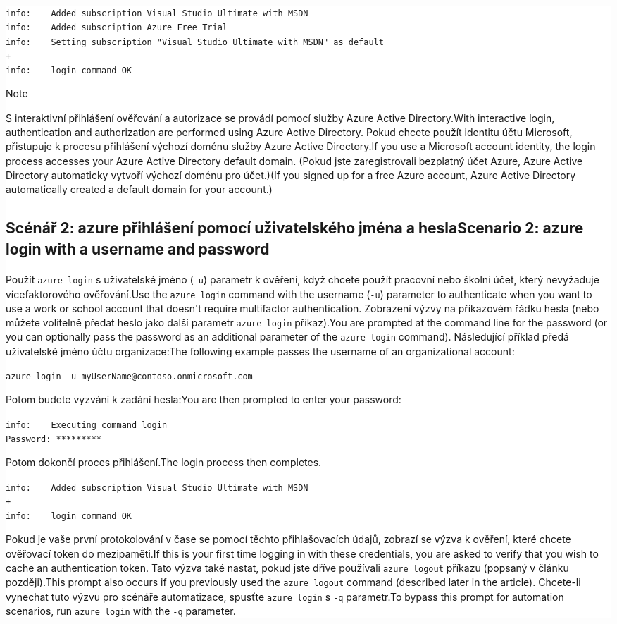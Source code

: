     info:    Added subscription Visual Studio Ultimate with MSDN
    info:    Added subscription Azure Free Trial
    info:    Setting subscription "Visual Studio Ultimate with MSDN" as default
    +
    info:    login command OK

> [!NOTE]
> <span data-ttu-id="69013-124">S interaktivní přihlášení ověřování a autorizace se provádí pomocí služby Azure Active Directory.</span><span class="sxs-lookup"><span data-stu-id="69013-124">With interactive login, authentication and authorization are performed using Azure Active Directory.</span></span> <span data-ttu-id="69013-125">Pokud chcete použít identitu účtu Microsoft, přistupuje k procesu přihlášení výchozí doménu služby Azure Active Directory.</span><span class="sxs-lookup"><span data-stu-id="69013-125">If you use a Microsoft account identity, the login process accesses your Azure Active Directory default domain.</span></span> <span data-ttu-id="69013-126">(Pokud jste zaregistrovali bezplatný účet Azure, Azure Active Directory automaticky vytvoří výchozí doménu pro účet.)</span><span class="sxs-lookup"><span data-stu-id="69013-126">(If you signed up for a free Azure account, Azure Active Directory automatically created a default domain for your account.)</span></span>
>
>

## <a name="scenario-2-azure-login-with-a-username-and-password"></a><span data-ttu-id="69013-127">Scénář 2: azure přihlášení pomocí uživatelského jména a hesla</span><span class="sxs-lookup"><span data-stu-id="69013-127">Scenario 2: azure login with a username and password</span></span>
<span data-ttu-id="69013-128">Použít `azure login` s uživatelské jméno (`-u`) parametr k ověření, když chcete použít pracovní nebo školní účet, který nevyžaduje vícefaktorového ověřování.</span><span class="sxs-lookup"><span data-stu-id="69013-128">Use the `azure login` command with the username (`-u`) parameter to authenticate when you want to use a work or school account that doesn't require multifactor authentication.</span></span> <span data-ttu-id="69013-129">Zobrazení výzvy na příkazovém řádku hesla (nebo můžete volitelně předat heslo jako další parametr `azure login` příkaz).</span><span class="sxs-lookup"><span data-stu-id="69013-129">You are prompted at the command line for the password (or you can optionally pass the password as an additional parameter of the `azure login` command).</span></span> <span data-ttu-id="69013-130">Následující příklad předá uživatelské jméno účtu organizace:</span><span class="sxs-lookup"><span data-stu-id="69013-130">The following example passes the username of an organizational account:</span></span>

    azure login -u myUserName@contoso.onmicrosoft.com

<span data-ttu-id="69013-131">Potom budete vyzváni k zadání hesla:</span><span class="sxs-lookup"><span data-stu-id="69013-131">You are then prompted to enter your password:</span></span>

    info:    Executing command login
    Password: *********

<span data-ttu-id="69013-132">Potom dokončí proces přihlášení.</span><span class="sxs-lookup"><span data-stu-id="69013-132">The login process then completes.</span></span>

    info:    Added subscription Visual Studio Ultimate with MSDN
    +
    info:    login command OK

<span data-ttu-id="69013-133">Pokud je vaše první protokolování v čase se pomocí těchto přihlašovacích údajů, zobrazí se výzva k ověření, které chcete ověřovací token do mezipaměti.</span><span class="sxs-lookup"><span data-stu-id="69013-133">If this is your first time logging in with these credentials, you are asked to verify that you wish to cache an authentication token.</span></span> <span data-ttu-id="69013-134">Tato výzva také nastat, pokud jste dříve používali `azure logout` příkazu (popsaný v článku později).</span><span class="sxs-lookup"><span data-stu-id="69013-134">This prompt also occurs if you previously used the `azure logout` command (described later in the article).</span></span> <span data-ttu-id="69013-135">Chcete-li vynechat tuto výzvu pro scénáře automatizace, spusťte `azure login` s `-q` parametr.</span><span class="sxs-lookup"><span data-stu-id="69013-135">To bypass this prompt for automation scenarios, run `azure login` with the `-q` parameter.</span></span>

